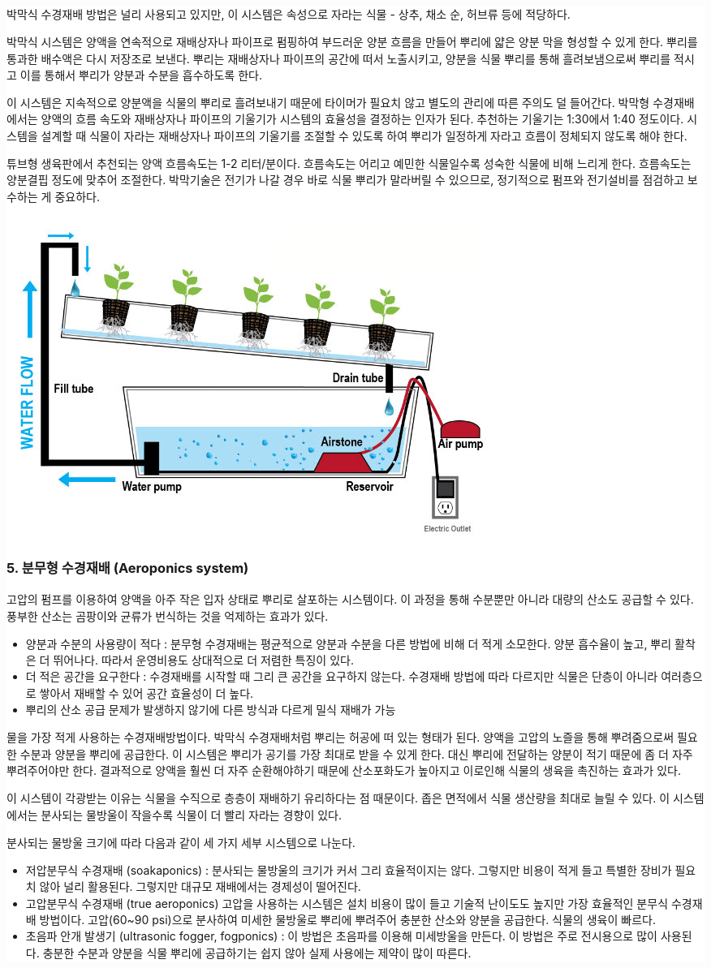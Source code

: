 박막식 수경재배 방법은 널리 사용되고 있지만, 이 시스템은 속성으로 자라는 식물 - 상추, 채소 순, 허브류 등에 적당하다.

박막식 시스템은 양액을 연속적으로 재배상자나 파이프로 펌핑하여 부드러운 양분 흐름을 만들어 뿌리에 얇은 양분 막을 형성할 수 있게 한다. 뿌리를 통과한 배수액은 다시 저장조로 보낸다. 뿌리는 재배상자나 파이프의 공간에 떠서 노출시키고, 양분을 식물 뿌리를 통해 흘려보냄으로써 뿌리를 적시고 이를 통해서 뿌리가 양분과 수분을 흡수하도록 한다.

이 시스템은 지속적으로 양분액을 식물의 뿌리로 흘려보내기 때문에 타이머가 필요치 않고 별도의 관리에 따른 주의도 덜 들어간다. 박막형 수경재배에서는 양액의 흐름 속도와 재배상자나 파이프의 기울기가 시스템의 효율성을 결정하는 인자가 된다. 추천하는 기울기는 1:30에서 1:40 정도이다. 시스템을 설계할 때 식물이 자라는 재배상자나 파이프의 기울기를 조절할 수 있도록 하여 뿌리가 일정하게 자라고 흐름이 정체되지 않도록 해야 한다.

튜브형 생육판에서 추천되는 양액 흐름속도는 1-2 리터/분이다. 흐름속도는 어리고 예민한 식물일수록 성숙한 식물에 비해 느리게 한다. 흐름속도는 양분결핍 정도에 맞추어 조절한다. 박막기술은 전기가 나갈 경우 바로 식물 뿌리가 말라버릴 수 있으므로, 정기적으로 펌프와 전기설비를 점검하고 보수하는 게 중요하다.

![img](../../images/nft-system.jpeg)

### 5. 분무형 수경재배 (Aeroponics system)

고압의 펌프를 이용하여 양액을 아주 작은 입자 상태로 뿌리로 살포하는 시스템이다. 이 과정을 통해 수분뿐만 아니라 대량의 산소도 공급할 수 있다. 풍부한 산소는 곰팡이와 균류가 번식하는 것을 억제하는 효과가 있다.

- 양분과 수분의 사용량이 적다 : 분무형 수경재배는 평균적으로 양분과 수분을 다른 방법에 비해 더 적게 소모한다. 양분 흡수율이 높고, 뿌리 활착은 더 뛰어나다. 따라서 운영비용도 상대적으로 더 저렴한 특징이 있다.
- 더 적은 공간을 요구한다 : 수경재배를 시작할 때 그리 큰 공간을 요구하지 않는다. 수경재배 방법에 따라 다르지만 식물은 단층이 아니라 여러층으로 쌓아서 재배할 수 있어 공간 효율성이 더 높다.
- 뿌리의 산소 공급 문제가 발생하지 않기에 다른 방식과 다르게 밀식 재배가 가능

물을 가장 적게 사용하는 수경재배방법이다. 박막식 수경재배처럼 뿌리는 허공에 떠 있는 형태가 된다. 양액을 고압의 노즐을 통해 뿌려줌으로써 필요한 수분과 양분을 뿌리에 공급한다. 이 시스템은 뿌리가 공기를 가장 최대로 받을 수 있게 한다. 대신 뿌리에 전달하는 양분이 적기 때문에 좀 더 자주 뿌려주어야만 한다. 결과적으로 양액을 훨씬 더 자주 순환해야하기 때문에 산소포화도가 높아지고 이로인해 식물의 생육을 촉진하는 효과가 있다.

이 시스템이 각광받는 이유는 식물을 수직으로 층층이 재배하기 유리하다는 점 때문이다. 좁은 면적에서 식물 생산량을 최대로 늘릴 수 있다. 이 시스템에서는 분사되는 물방울이 작을수록 식물이 더 빨리 자라는 경향이 있다.

분사되는 물방울 크기에 따라 다음과 같이 세 가지 세부 시스템으로 나눈다.

- 저압분무식 수경재배 (soakaponics) : 분사되는 물방울의 크기가 커서 그리 효율적이지는 않다. 그렇지만 비용이 적게 들고 특별한 장비가 필요치 않아 널리 활용된다. 그렇지만 대규모 재배에서는 경제성이 떨어진다.
- 고압분무식 수경재배 (true aeroponics) 고압을 사용하는 시스템은 설치 비용이 많이 들고 기술적 난이도도 높지만 가장 효율적인 분무식 수경재배 방법이다. 고압(60~90 psi)으로 분사하여 미세한 물방울로 뿌리에 뿌려주어 충분한 산소와 양분을 공급한다. 식물의 생육이 빠르다.
- 초음파 안개 발생기 (ultrasonic fogger, fogponics) : 이 방법은 초음파를 이용해 미세방울을 만든다. 이 방법은 주로 전시용으로 많이 사용된다. 충분한 수분과 양분을 식물 뿌리에 공급하기는 쉽지 않아 실제 사용에는 제약이 많이 따른다.
